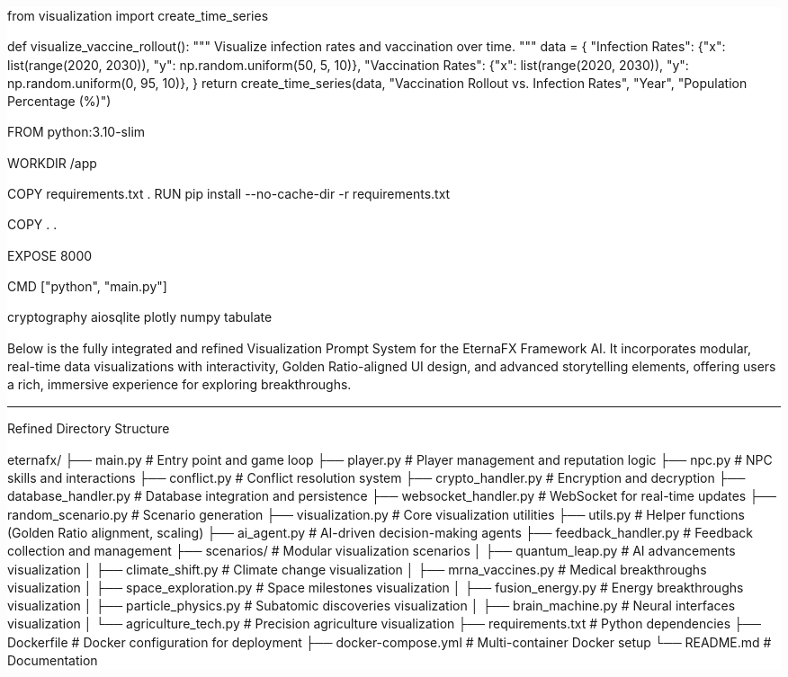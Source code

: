 from visualization import create_time_series


def visualize_vaccine_rollout():
    """
    Visualize infection rates and vaccination over time.
    """
    data = {
        "Infection Rates": {"x": list(range(2020, 2030)), "y": np.random.uniform(50, 5, 10)},
        "Vaccination Rates": {"x": list(range(2020, 2030)), "y": np.random.uniform(0, 95, 10)},
    }
    return create_time_series(data, "Vaccination Rollout vs. Infection Rates", "Year", "Population Percentage (%)")

FROM python:3.10-slim

WORKDIR /app

COPY requirements.txt .
RUN pip install --no-cache-dir -r requirements.txt

COPY . .

EXPOSE 8000

CMD ["python", "main.py"]

cryptography
aiosqlite
plotly
numpy
tabulate


Below is the fully integrated and refined Visualization Prompt System for the EternaFX Framework AI. It incorporates modular, real-time data visualizations with interactivity, Golden Ratio-aligned UI design, and advanced storytelling elements, offering users a rich, immersive experience for exploring breakthroughs.


---

Refined Directory Structure

eternafx/
├── main.py                   # Entry point and game loop
├── player.py                 # Player management and reputation logic
├── npc.py                    # NPC skills and interactions
├── conflict.py               # Conflict resolution system
├── crypto_handler.py         # Encryption and decryption
├── database_handler.py       # Database integration and persistence
├── websocket_handler.py      # WebSocket for real-time updates
├── random_scenario.py        # Scenario generation
├── visualization.py          # Core visualization utilities
├── utils.py                  # Helper functions (Golden Ratio alignment, scaling)
├── ai_agent.py               # AI-driven decision-making agents
├── feedback_handler.py       # Feedback collection and management
├── scenarios/                # Modular visualization scenarios
│   ├── quantum_leap.py       # AI advancements visualization
│   ├── climate_shift.py      # Climate change visualization
│   ├── mrna_vaccines.py      # Medical breakthroughs visualization
│   ├── space_exploration.py  # Space milestones visualization
│   ├── fusion_energy.py      # Energy breakthroughs visualization
│   ├── particle_physics.py   # Subatomic discoveries visualization
│   ├── brain_machine.py      # Neural interfaces visualization
│   └── agriculture_tech.py   # Precision agriculture visualization
├── requirements.txt          # Python dependencies
├── Dockerfile                # Docker configuration for deployment
├── docker-compose.yml        # Multi-container Docker setup
└── README.md                 # Documentation
